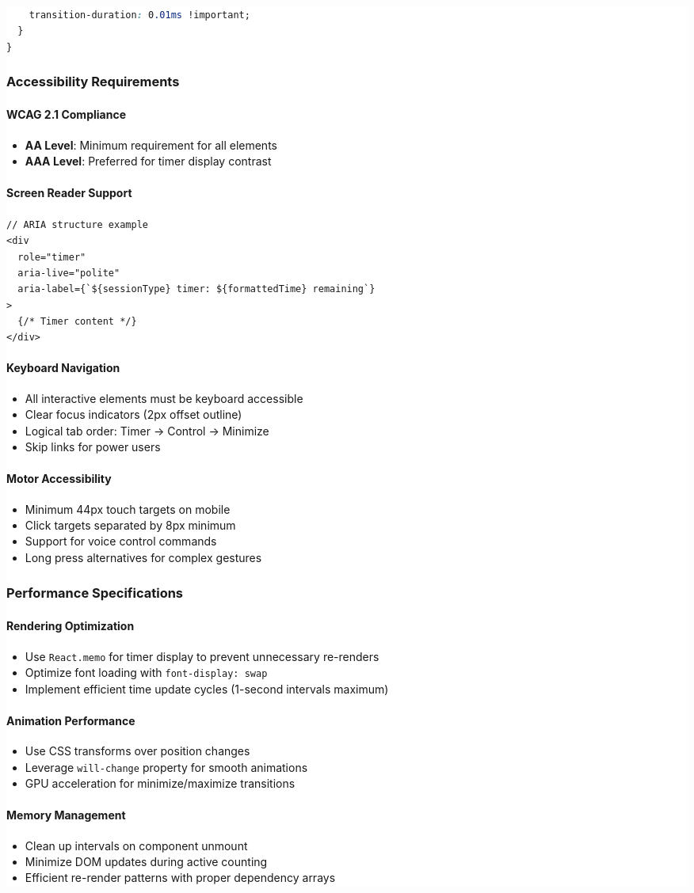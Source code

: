```css
    transition-duration: 0.01ms !important;
  }
}
```

### Accessibility Requirements

#### WCAG 2.1 Compliance
- **AA Level**: Minimum requirement for all elements
- **AAA Level**: Preferred for timer display contrast

#### Screen Reader Support
```tsx
// ARIA structure example
<div 
  role="timer" 
  aria-live="polite"
  aria-label={`${sessionType} timer: ${formattedTime} remaining`}
>
  {/* Timer content */}
</div>
```

#### Keyboard Navigation
- All interactive elements must be keyboard accessible
- Clear focus indicators (2px offset outline)
- Logical tab order: Timer → Control → Minimize
- Skip links for power users

#### Motor Accessibility
- Minimum 44px touch targets on mobile
- Click targets separated by 8px minimum
- Support for voice control commands
- Long press alternatives for complex gestures

### Performance Specifications

#### Rendering Optimization
- Use `React.memo` for timer display to prevent unnecessary re-renders
- Optimize font loading with `font-display: swap`
- Implement efficient time update cycles (1-second intervals maximum)

#### Animation Performance
- Use CSS transforms over position changes
- Leverage `will-change` property for smooth animations
- GPU acceleration for minimize/maximize transitions

#### Memory Management
- Clean up intervals on component unmount
- Minimize DOM updates during active counting
- Efficient re-render patterns with proper dependency arrays
